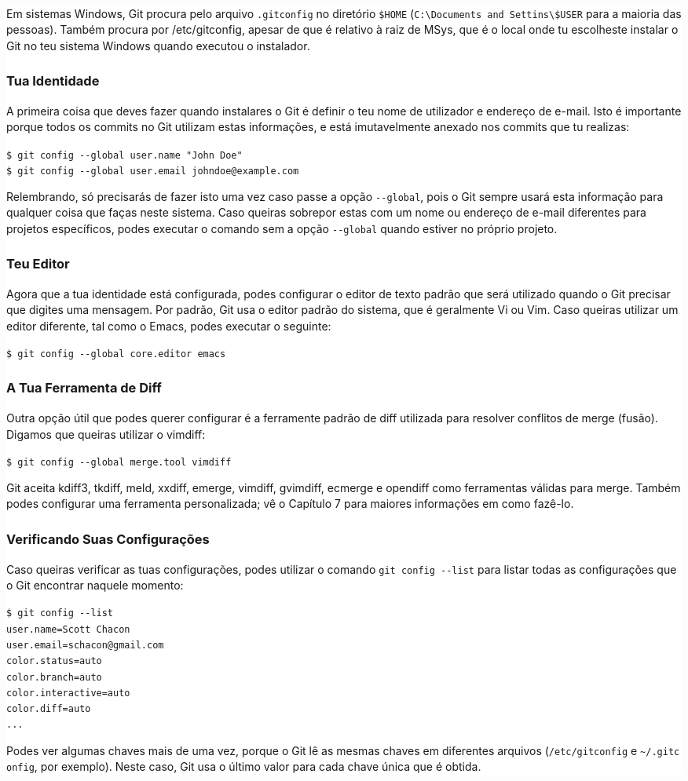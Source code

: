 Em sistemas Windows, Git procura pelo arquivo `.gitconfig` no diretório `$HOME` (`C:\Documents and Settins\$USER` para a maioria das pessoas). Também procura por /etc/gitconfig, apesar de que é relativo à raiz de MSys, que é o local onde tu escolheste instalar o Git no teu sistema Windows quando executou o instalador.

### Tua Identidade ###

A primeira coisa que deves fazer quando instalares o Git é definir o teu nome de utilizador e endereço de e-mail. Isto é importante porque todos os commits no Git utilizam estas informações, e está imutavelmente anexado nos commits que tu realizas:

    $ git config --global user.name "John Doe"
    $ git config --global user.email johndoe@example.com

Relembrando, só precisarás de fazer isto uma vez caso passe a opção `--global`, pois o Git sempre usará esta informação para qualquer coisa que faças neste sistema. Caso queiras sobrepor estas com um nome ou endereço de e-mail diferentes para projetos específicos, podes executar o comando sem a opção `--global` quando estiver no próprio projeto.

### Teu Editor ###

Agora que a tua identidade está configurada, podes configurar o editor de texto padrão que será utilizado quando o Git precisar que digites uma mensagem. Por padrão, Git usa o editor padrão do sistema, que é geralmente Vi ou Vim. Caso queiras utilizar um editor diferente, tal como o Emacs, podes executar o seguinte:

    $ git config --global core.editor emacs
    
### A Tua Ferramenta de Diff ###

Outra opção útil que podes querer configurar é a ferramente padrão de diff utilizada para resolver conflitos de merge (fusão). Digamos que queiras utilizar o vimdiff:

    $ git config --global merge.tool vimdiff

Git aceita kdiff3, tkdiff, meld, xxdiff, emerge, vimdiff, gvimdiff, ecmerge e opendiff como ferramentas válidas para merge. Também podes configurar uma ferramenta personalizada; vê o Capítulo 7 para maiores informações em como fazê-lo.

### Verificando Suas Configurações ###

Caso queiras verificar as tuas configurações, podes utilizar o comando `git config --list` para listar todas as configurações que o Git encontrar naquele momento:

    $ git config --list
    user.name=Scott Chacon
    user.email=schacon@gmail.com
    color.status=auto
    color.branch=auto
    color.interactive=auto
    color.diff=auto
    ...

Podes ver algumas chaves mais de uma vez, porque o Git lê as mesmas chaves em diferentes arquivos (`/etc/gitconfig` e `~/.gitconfig`, por exemplo). Neste caso, Git usa o último valor para cada chave única que é obtida.
